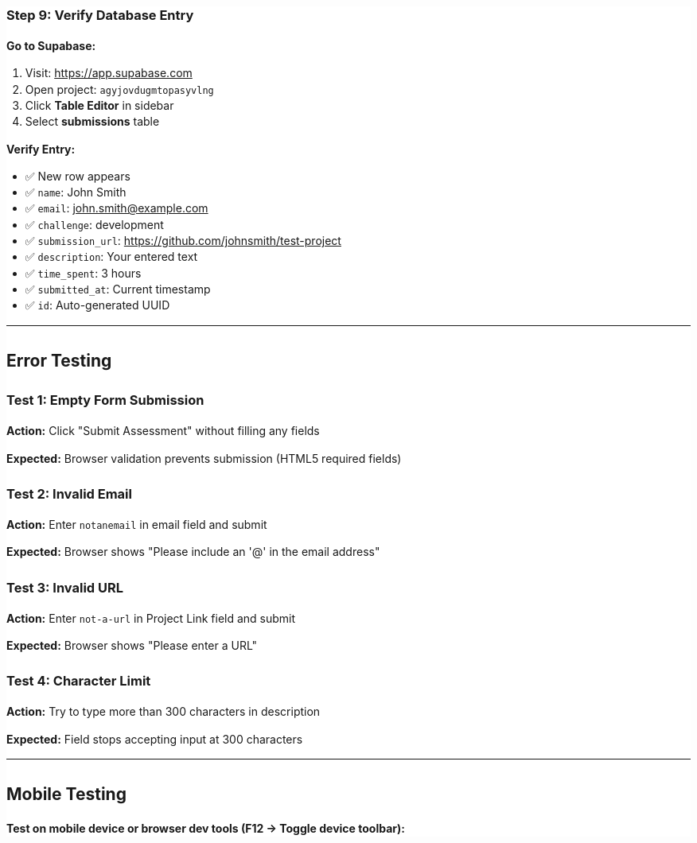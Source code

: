 
### Step 9: Verify Database Entry

**Go to Supabase:**
1. Visit: https://app.supabase.com
2. Open project: `agyjovdugmtopasyvlng`
3. Click **Table Editor** in sidebar
4. Select **submissions** table

**Verify Entry:**
- ✅ New row appears
- ✅ `name`: John Smith
- ✅ `email`: john.smith@example.com
- ✅ `challenge`: development
- ✅ `submission_url`: https://github.com/johnsmith/test-project
- ✅ `description`: Your entered text
- ✅ `time_spent`: 3 hours
- ✅ `submitted_at`: Current timestamp
- ✅ `id`: Auto-generated UUID

---

## Error Testing

### Test 1: Empty Form Submission

**Action:** Click "Submit Assessment" without filling any fields

**Expected:** Browser validation prevents submission (HTML5 required fields)

### Test 2: Invalid Email

**Action:** Enter `notanemail` in email field and submit

**Expected:** Browser shows "Please include an '@' in the email address"

### Test 3: Invalid URL

**Action:** Enter `not-a-url` in Project Link field and submit

**Expected:** Browser shows "Please enter a URL"

### Test 4: Character Limit

**Action:** Try to type more than 300 characters in description

**Expected:** Field stops accepting input at 300 characters

---

## Mobile Testing

**Test on mobile device or browser dev tools (F12 → Toggle device toolbar):**
